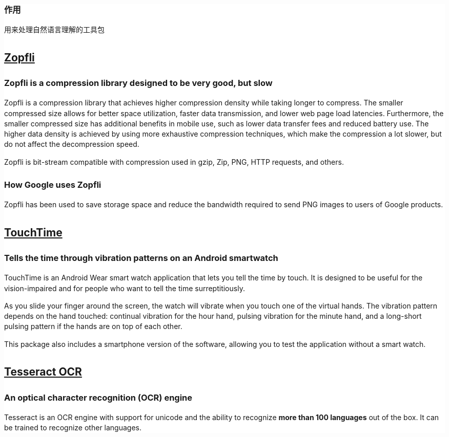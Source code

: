 ### 作用

用来处理自然语言理解的工具包



## [Zopfli](https://github.com/google/zopfli)

### Zopfli is a compression library designed to be very good, but slow

Zopfli is a compression library that achieves higher compression density while taking longer to compress. The smaller compressed size allows for better space utilization, faster data transmission, and lower web page load latencies. Furthermore, the smaller compressed size has additional benefits in mobile use, such as lower data transfer fees and reduced battery use. The higher data density is achieved by using more exhaustive compression techniques, which make the compression a lot slower, but do not affect the decompression speed.

Zopfli is bit-stream compatible with compression used in gzip, Zip, PNG, HTTP requests, and others.

### How Google uses Zopfli

Zopfli has been used to save storage space and reduce the bandwidth required to send PNG images to users of Google products.







## [TouchTime](https://github.com/google/TouchTime)

### Tells the time through vibration patterns on an Android smartwatch

TouchTime is an Android Wear smart watch application that lets you tell the time by touch. It is designed to be useful for the vision-impaired and for people who want to tell the time surreptitiously.

As you slide your finger around the screen, the watch will vibrate when you touch one of the virtual hands. The vibration pattern depends on the hand touched: continual vibration for the hour hand, pulsing vibration for the minute hand, and a long-short pulsing pattern if the hands are on top of each other.

This package also includes a smartphone version of the software, allowing you to test the application without a smart watch.



## [Tesseract OCR](https://github.com/tesseract-ocr/tesseract)

### An optical character recognition (OCR) engine

Tesseract is an OCR engine with support for unicode and the ability to recognize **more than 100 languages** out of the box. It can be trained to recognize other languages.
